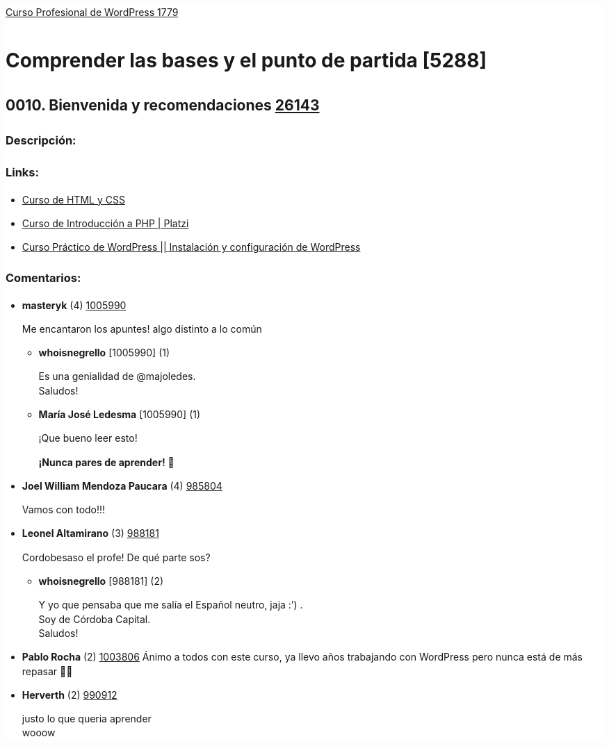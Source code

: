 [Curso Profesional de WordPress 1779](https://platzi.com/cursos/wordpress-profesional)

# Comprender las bases y el punto de partida [5288]

## 0010. Bienvenida y recomendaciones [26143](https://platzi.com/clases/1779-wordpress-profesional/26143-bienvenida-y-recomendaciones/)

### Descripción:


### Links:

* [Curso de HTML y CSS](https://platzi.com/clases/html-css/)

* [Curso de Introducción a PHP | Platzi](https://platzi.com/clases/php/)

* [Curso Práctico de WordPress || Instalación y configuración de WordPress](https://platzi.com/clases/fundamentos-wordpress/)

### Comentarios:

* **masteryk** (4) [1005990](https://platzi.com/comentario/1005990/) 

	Me encantaron los apuntes! algo distinto a lo común

	* **whoisnegrello** [1005990] (1)

		Es una genialidad de @majoledes.  
		Saludos!

	* **María José Ledesma** [1005990] (1)

		¡Que bueno leer esto!
		
		**¡Nunca pares de aprender!** 🦄

* **Joel William Mendoza Paucara** (4) [985804](https://platzi.com/comentario/985804/) 

	Vamos con todo!!!

* **Leonel Altamirano** (3) [988181](https://platzi.com/comentario/988181/) 

	Cordobesaso el profe! De qué parte sos?

	* **whoisnegrello** [988181] (2)

		Y yo que pensaba que me salía el Español neutro, jaja :’) .  
		Soy de Córdoba Capital.  
		Saludos!

* **Pablo Rocha** (2) [1003806](https://platzi.com/comentario/1003806/) 
Ánimo a todos con este curso, ya llevo años trabajando con WordPress pero nunca está de más repasar 🤟🏻

* **Herverth** (2) [990912](https://platzi.com/comentario/990912/) 

	justo lo que queria aprender  
	wooow
